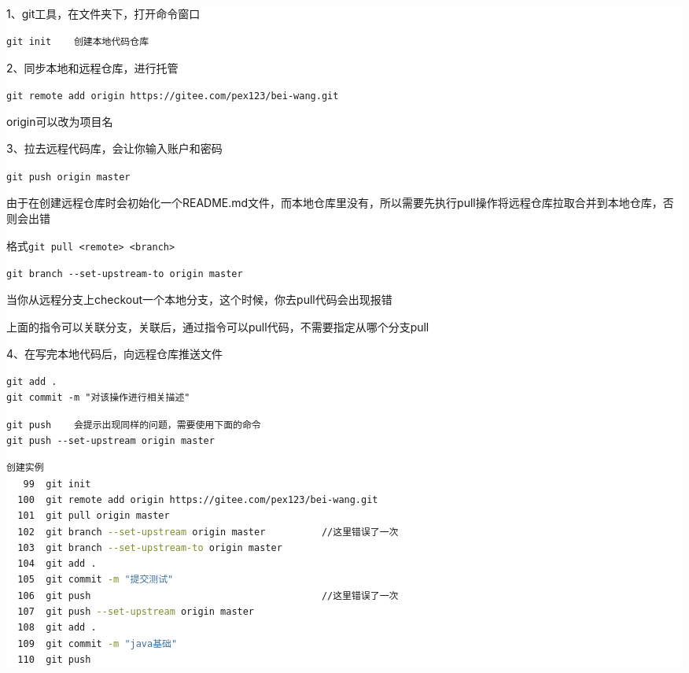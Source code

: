 1、git工具，在文件夹下，打开命令窗口

```shell
git init	创建本地代码仓库
```

2、同步本地和远程仓库，进行托管

```shell
git remote add origin https://gitee.com/pex123/bei-wang.git
```

origin可以改为项目名

3、拉去远程代码库，会让你输入账户和密码

```
git push origin master
```

由于在创建远程仓库时会初始化一个README.md文件，而本地仓库里没有，所以需要先执行pull操作将远程仓库拉取合并到本地仓库，否则会出错

格式```git pull <remote> <branch>```

```
git branch --set-upstream-to origin master	
```

当你从远程分支上checkout一个本地分支，这个时候，你去pull代码会出现报错

上面的指令可以关联分支，关联后，通过指令可以pull代码，不需要指定从哪个分支pull

4、在写完本地代码后，向远程仓库推送文件

```
git add .
git commit -m "对该操作进行相关描述"
```

```
git push	会提示出现同样的问题，需要使用下面的命令
git push --set-upstream origin master
```



```bash
创建实例
   99  git init
  100  git remote add origin https://gitee.com/pex123/bei-wang.git
  101  git pull origin master
  102  git branch --set-upstream origin master			//这里错误了一次
  103  git branch --set-upstream-to origin master	
  104  git add .
  105  git commit -m "提交测试"
  106  git push											//这里错误了一次			
  107  git push --set-upstream origin master
  108  git add .
  109  git commit -m "java基础"
  110  git push
```
